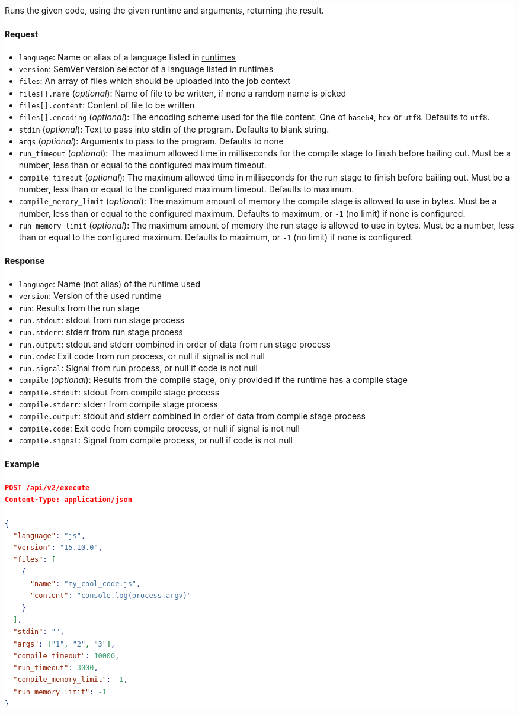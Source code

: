 Runs the given code, using the given runtime and arguments, returning the result.

#### Request

-   `language`: Name or alias of a language listed in [runtimes](#runtimes)
-   `version`: SemVer version selector of a language listed in [runtimes](#runtimes)
-   `files`: An array of files which should be uploaded into the job context
-   `files[].name` (_optional_): Name of file to be written, if none a random name is picked
-   `files[].content`: Content of file to be written
-   `files[].encoding` (_optional_): The encoding scheme used for the file content. One of `base64`, `hex` or `utf8`. Defaults to `utf8`.
-   `stdin` (_optional_): Text to pass into stdin of the program. Defaults to blank string.
-   `args` (_optional_): Arguments to pass to the program. Defaults to none
-   `run_timeout` (_optional_): The maximum allowed time in milliseconds for the compile stage to finish before bailing out. Must be a number, less than or equal to the configured maximum timeout.
-   `compile_timeout` (_optional_): The maximum allowed time in milliseconds for the run stage to finish before bailing out. Must be a number, less than or equal to the configured maximum timeout. Defaults to maximum.
-   `compile_memory_limit` (_optional_): The maximum amount of memory the compile stage is allowed to use in bytes. Must be a number, less than or equal to the configured maximum. Defaults to maximum, or `-1` (no limit) if none is configured.
-   `run_memory_limit` (_optional_): The maximum amount of memory the run stage is allowed to use in bytes. Must be a number, less than or equal to the configured maximum. Defaults to maximum, or `-1` (no limit) if none is configured.

#### Response

-   `language`: Name (not alias) of the runtime used
-   `version`: Version of the used runtime
-   `run`: Results from the run stage
-   `run.stdout`: stdout from run stage process
-   `run.stderr`: stderr from run stage process
-   `run.output`: stdout and stderr combined in order of data from run stage process
-   `run.code`: Exit code from run process, or null if signal is not null
-   `run.signal`: Signal from run process, or null if code is not null
-   `compile` (_optional_): Results from the compile stage, only provided if the runtime has a compile stage
-   `compile.stdout`: stdout from compile stage process
-   `compile.stderr`: stderr from compile stage process
-   `compile.output`: stdout and stderr combined in order of data from compile stage process
-   `compile.code`: Exit code from compile process, or null if signal is not null
-   `compile.signal`: Signal from compile process, or null if code is not null

#### Example

```json
POST /api/v2/execute
Content-Type: application/json

{
  "language": "js",
  "version": "15.10.0",
  "files": [
    {
      "name": "my_cool_code.js",
      "content": "console.log(process.argv)"
    }
  ],
  "stdin": "",
  "args": ["1", "2", "3"],
  "compile_timeout": 10000,
  "run_timeout": 3000,
  "compile_memory_limit": -1,
  "run_memory_limit": -1
}
```
